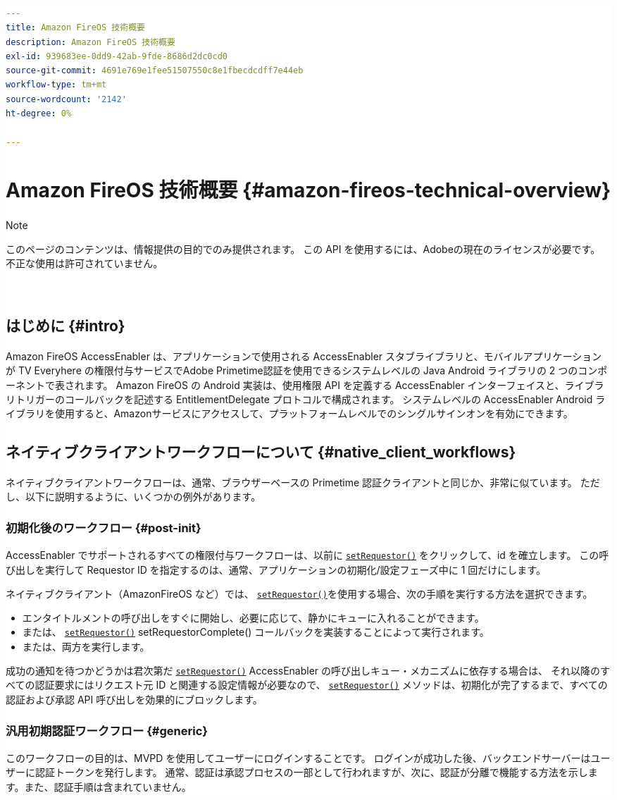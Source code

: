 ```yaml
---
title: Amazon FireOS 技術概要
description: Amazon FireOS 技術概要
exl-id: 939683ee-0dd9-42ab-9fde-8686d2dc0cd0
source-git-commit: 4691e769e1fee51507550c8e1fbecdcdff7e44eb
workflow-type: tm+mt
source-wordcount: '2142'
ht-degree: 0%

---
```


# Amazon FireOS 技術概要 {#amazon-fireos-technical-overview}

>[!NOTE]
>
>このページのコンテンツは、情報提供の目的でのみ提供されます。 この API を使用するには、Adobeの現在のライセンスが必要です。 不正な使用は許可されていません。

</br>

## はじめに {#intro}

Amazon FireOS AccessEnabler は、アプリケーションで使用される AccessEnabler スタブライブラリと、モバイルアプリケーションが TV Everyhere の権限付与サービスでAdobe Primetime認証を使用できるシステムレベルの Java Android ライブラリの 2 つのコンポーネントで表されます。 Amazon FireOS の Android 実装は、使用権限 API を定義する AccessEnabler インターフェイスと、ライブラリトリガーのコールバックを記述する EntitlementDelegate プロトコルで構成されます。 システムレベルの AccessEnabler Android ライブラリを使用すると、Amazonサービスにアクセスして、プラットフォームレベルでのシングルサインオンを有効にできます。

## ネイティブクライアントワークフローについて {#native_client_workflows}

ネイティブクライアントワークフローは、通常、ブラウザーベースの Primetime 認証クライアントと同じか、非常に似ています。 ただし、以下に説明するように、いくつかの例外があります。


### 初期化後のワークフロー {#post-init}

AccessEnabler でサポートされるすべての権限付与ワークフローは、以前に [`setRequestor()`](#setRequestor) をクリックして、id を確立します。 この呼び出しを実行して Requestor ID を指定するのは、通常、アプリケーションの初期化/設定フェーズ中に 1 回だけにします。

ネイティブクライアント（AmazonFireOS など）では、 [`setRequestor()`](#setRequestor)を使用する場合、次の手順を実行する方法を選択できます。

- エンタイトルメントの呼び出しをすぐに開始し、必要に応じて、静かにキューに入れることができます。
- または、 [`setRequestor()`](#setRequestor) setRequestorComplete() コールバックを実装することによって実行されます。
- または、両方を実行します。

成功の通知を待つかどうかは君次第だ [`setRequestor()`](#setRequestor) AccessEnabler の呼び出しキュー・メカニズムに依存する場合は、 それ以降のすべての認証要求にはリクエスト元 ID と関連する設定情報が必要なので、 [`setRequestor()`](#setRequestor) メソッドは、初期化が完了するまで、すべての認証および承認 API 呼び出しを効果的にブロックします。

### 汎用初期認証ワークフロー {#generic}

このワークフローの目的は、MVPD を使用してユーザーにログインすることです。  ログインが成功した後、バックエンドサーバーはユーザーに認証トークンを発行します。 通常、認証は承認プロセスの一部として行われますが、次に、認証が分離で機能する方法を示します。また、認証手順は含まれていません。

